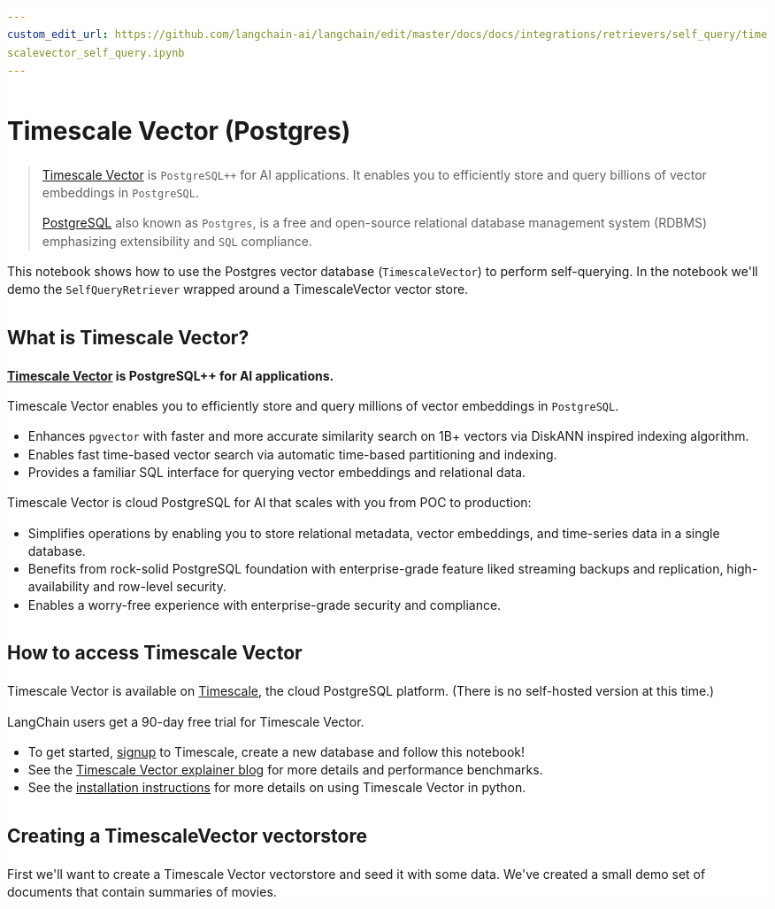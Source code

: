 ```yaml
---
custom_edit_url: https://github.com/langchain-ai/langchain/edit/master/docs/docs/integrations/retrievers/self_query/timescalevector_self_query.ipynb
---
```

# Timescale Vector (Postgres) 

>[Timescale Vector](https://www.timescale.com/ai) is `PostgreSQL++` for AI applications. It enables you to efficiently store and query billions of vector embeddings in `PostgreSQL`.
>
>[PostgreSQL](https://en.wikipedia.org/wiki/PostgreSQL) also known as `Postgres`,
> is a free and open-source relational database management system (RDBMS) 
> emphasizing extensibility and `SQL` compliance.

This notebook shows how to use the Postgres vector database (`TimescaleVector`) to perform self-querying. In the notebook we'll demo the `SelfQueryRetriever` wrapped around a TimescaleVector vector store. 

## What is Timescale Vector?
**[Timescale Vector](https://www.timescale.com/ai) is PostgreSQL++ for AI applications.**

Timescale Vector enables you to efficiently store and query millions of vector embeddings in `PostgreSQL`.
- Enhances `pgvector` with faster and more accurate similarity search on 1B+ vectors via DiskANN inspired indexing algorithm.
- Enables fast time-based vector search via automatic time-based partitioning and indexing.
- Provides a familiar SQL interface for querying vector embeddings and relational data.

Timescale Vector is cloud PostgreSQL for AI that scales with you from POC to production:
- Simplifies operations by enabling you to store relational metadata, vector embeddings, and time-series data in a single database.
- Benefits from rock-solid PostgreSQL foundation with enterprise-grade feature liked streaming backups and replication, high-availability and row-level security.
- Enables a worry-free experience with enterprise-grade security and compliance.

## How to access Timescale Vector
Timescale Vector is available on [Timescale](https://www.timescale.com/ai), the cloud PostgreSQL platform. (There is no self-hosted version at this time.)

LangChain users get a 90-day free trial for Timescale Vector.
- To get started, [signup](https://console.cloud.timescale.com/signup?utm_campaign=vectorlaunch&utm_source=langchain&utm_medium=referral) to Timescale, create a new database and follow this notebook!
- See the [Timescale Vector explainer blog](https://www.timescale.com/blog/how-we-made-postgresql-the-best-vector-database/?utm_campaign=vectorlaunch&utm_source=langchain&utm_medium=referral) for more details and performance benchmarks.
- See the [installation instructions](https://github.com/timescale/python-vector) for more details on using Timescale Vector in python.


## Creating a TimescaleVector vectorstore
First we'll want to create a Timescale Vector vectorstore and seed it with some data. We've created a small demo set of documents that contain summaries of movies.
